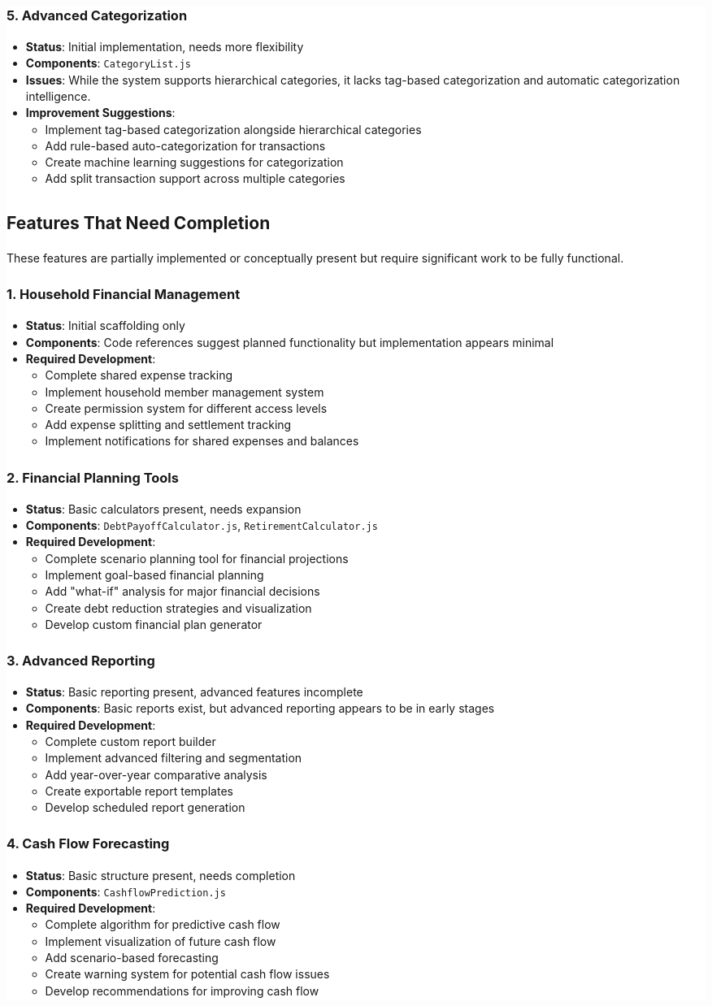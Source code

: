 ### 5. Advanced Categorization
- **Status**: Initial implementation, needs more flexibility
- **Components**: `CategoryList.js`
- **Issues**: While the system supports hierarchical categories, it lacks tag-based categorization and automatic categorization intelligence.
- **Improvement Suggestions**:
  - Implement tag-based categorization alongside hierarchical categories
  - Add rule-based auto-categorization for transactions
  - Create machine learning suggestions for categorization
  - Add split transaction support across multiple categories

## Features That Need Completion

These features are partially implemented or conceptually present but require significant work to be fully functional.

### 1. Household Financial Management
- **Status**: Initial scaffolding only
- **Components**: Code references suggest planned functionality but implementation appears minimal
- **Required Development**:
  - Complete shared expense tracking
  - Implement household member management system
  - Create permission system for different access levels
  - Add expense splitting and settlement tracking
  - Implement notifications for shared expenses and balances

### 2. Financial Planning Tools
- **Status**: Basic calculators present, needs expansion
- **Components**: `DebtPayoffCalculator.js`, `RetirementCalculator.js`
- **Required Development**:
  - Complete scenario planning tool for financial projections
  - Implement goal-based financial planning
  - Add "what-if" analysis for major financial decisions
  - Create debt reduction strategies and visualization
  - Develop custom financial plan generator

### 3. Advanced Reporting
- **Status**: Basic reporting present, advanced features incomplete
- **Components**: Basic reports exist, but advanced reporting appears to be in early stages
- **Required Development**:
  - Complete custom report builder
  - Implement advanced filtering and segmentation
  - Add year-over-year comparative analysis
  - Create exportable report templates
  - Develop scheduled report generation

### 4. Cash Flow Forecasting
- **Status**: Basic structure present, needs completion
- **Components**: `CashflowPrediction.js`
- **Required Development**:
  - Complete algorithm for predictive cash flow
  - Implement visualization of future cash flow
  - Add scenario-based forecasting
  - Create warning system for potential cash flow issues
  - Develop recommendations for improving cash flow
